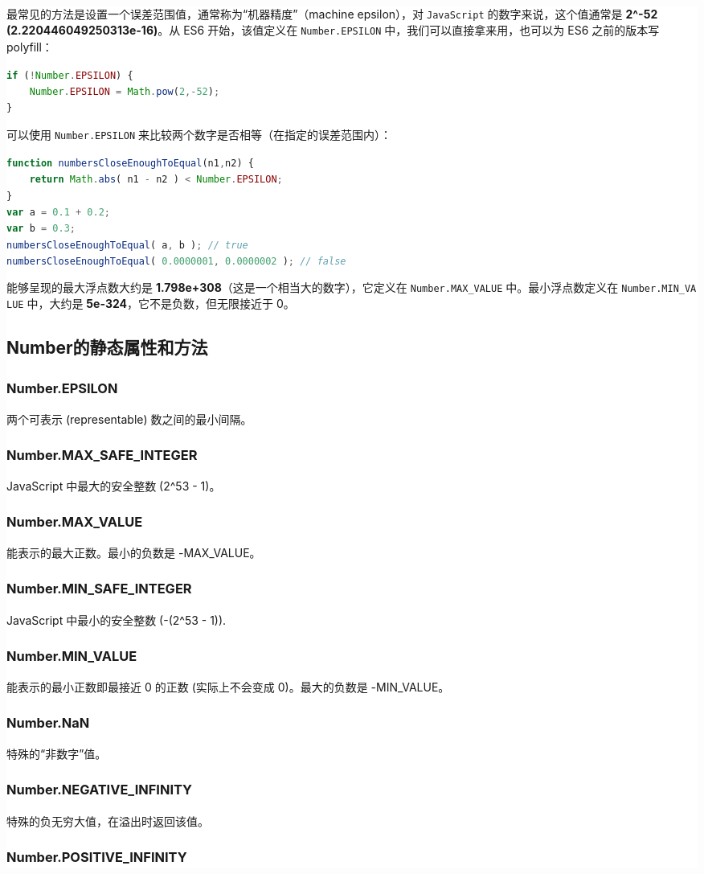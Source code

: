 最常见的方法是设置一个误差范围值，通常称为“机器精度”（machine epsilon），对 `JavaScript` 的数字来说，这个值通常是 **2^-52 (2.220446049250313e-16)**。从 ES6 开始，该值定义在 `Number.EPSILON` 中，我们可以直接拿来用，也可以为 ES6 之前的版本写 polyfill：

```js
if (!Number.EPSILON) {
    Number.EPSILON = Math.pow(2,-52);
}
```

可以使用 `Number.EPSILON` 来比较两个数字是否相等（在指定的误差范围内）：

```js
function numbersCloseEnoughToEqual(n1,n2) {
    return Math.abs( n1 - n2 ) < Number.EPSILON;
}
var a = 0.1 + 0.2;
var b = 0.3;
numbersCloseEnoughToEqual( a, b ); // true
numbersCloseEnoughToEqual( 0.0000001, 0.0000002 ); // false
```

能够呈现的最大浮点数大约是 **1.798e+308**（这是一个相当大的数字），它定义在 `Number.MAX_VALUE` 中。最小浮点数定义在 `Number.MIN_VALUE` 中，大约是 **5e-324**，它不是负数，但无限接近于 0。

## Number的静态属性和方法

### Number.EPSILON

两个可表示 (representable) 数之间的最小间隔。

### Number.MAX_SAFE_INTEGER

JavaScript 中最大的安全整数 (2^53 - 1)。

### Number.MAX_VALUE

能表示的最大正数。最小的负数是 -MAX_VALUE。

### Number.MIN_SAFE_INTEGER

JavaScript 中最小的安全整数 (-(2^53 - 1)).

### Number.MIN_VALUE

能表示的最小正数即最接近 0 的正数 (实际上不会变成 0)。最大的负数是 -MIN_VALUE。

### Number.NaN

特殊的“非数字”值。

### Number.NEGATIVE_INFINITY

特殊的负无穷大值，在溢出时返回该值。

### Number.POSITIVE_INFINITY
